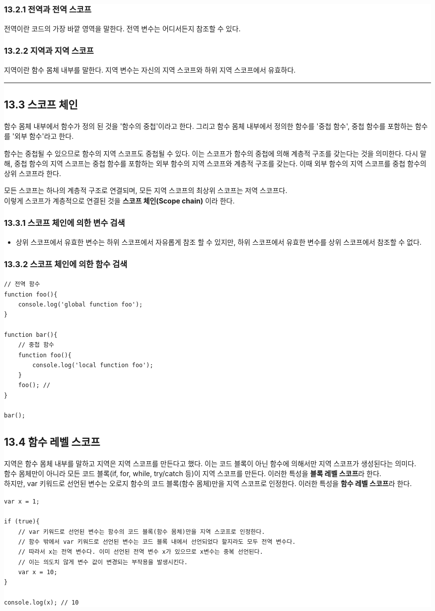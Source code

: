 ### 13.2.1 전역과 전역 스코프<br>

전역이란 코드의 가장 바깥 영역을 말한다. 전역 변수는 어디서든지 참조할 수 있다.<br>

### 13.2.2 지역과 지역 스코프<br>

지역이란 함수 몸체 내부를 말한다. 지역 변수는 자신의 지역 스코프와 하위 지역 스코프에서 유효하다.<br>

---

## 13.3 스코프 체인<br>

함수 몸체 내부에서 함수가 정의 된 것을 '함수의 중첩'이라고 한다. 그리고 함수 몸체 내부에서 정의한 함수를 '중첩 함수', 중첩 함수를 포함하는 함수를 '외부 함수'라고 한다.<br>

함수는 중첩될 수 있으므로 함수의 지역 스코프도 중첩될 수 있다. 이는 스코프가 함수의 중첩에 의해 계층적 구조를 갖는다는 것을 의미한다. 다시 말해, 중첩 함수의 지역 스코프는 중첩 함수를 포함하는 외부 함수의 지역 스코프와 계층적 구조를 갖는다. 이때 외부 함수의 지역 스코프를 중첩 함수의 상위 스코프라 한다. <br>

모든 스코프는 하나의 계층적 구조로 연결되며, 모든 지역 스코프의 최상위 스코프는 저역 스코프다.<br>
이렇게 스코프가 계층적으로 연결된 것을 **스코프 체인(Scope chain)** 이라 한다.<br>

### 13.3.1 스코프 체인에 의한 변수 검색<br>

- 상위 스코프에서 유효한 변수는 하위 스코프에서 자유롭게 참조 할 수 있지만, 하위 스코프에서 유효한 변수를 상위 스코프에서 참조할 수 없다.<br>

### 13.3.2 스코프 체인에 의한 함수 검색<br>

```
// 전역 함수
function foo(){
    console.log('global function foo');
}

function bar(){
    // 중첩 함수
    function foo(){
        console.log('local function foo');
    }
    foo(); //
}

bar();
```

## 13.4 함수 레벨 스코프<br>

지역은 함수 몸체 내부를 말하고 지역은 지역 스코프를 만든다고 했다. 이는 코드 블록이 아닌 함수에 의해서만 지역 스코프가 생성된다는 의미다.<br>
함수 몸체만이 아니라 모든 코드 블록(if, for, while, try/catch 등)이 지역 스코프를 만든다. 이러한 특성을 **블록 레벨 스코프**라 한다.<br>
하지만, var 키워드로 선언된 변수는 오로지 함수의 코드 블록(함수 몸체)만을 지역 스코프로 인정한다. 이러한 특성을 **함수 레벨 스코프**라 한다.<br>

```
var x = 1;

if (true){
    // var 키워드로 선언된 변수는 함수의 코드 블록(함수 몸체)만을 지역 스코프로 인정한다.
    // 함수 밖에서 var 키워드로 선언된 변수는 코드 블록 내에서 선언되었다 할지라도 모두 전역 변수다.
    // 따라서 x는 전역 변수다. 이미 선언된 전역 변수 x가 있으므로 x변수는 중복 선언된다.
    // 이는 의도치 않게 변수 값이 변경되는 부작용을 발생시킨다.
    var x = 10;
}

console.log(x); // 10
```
